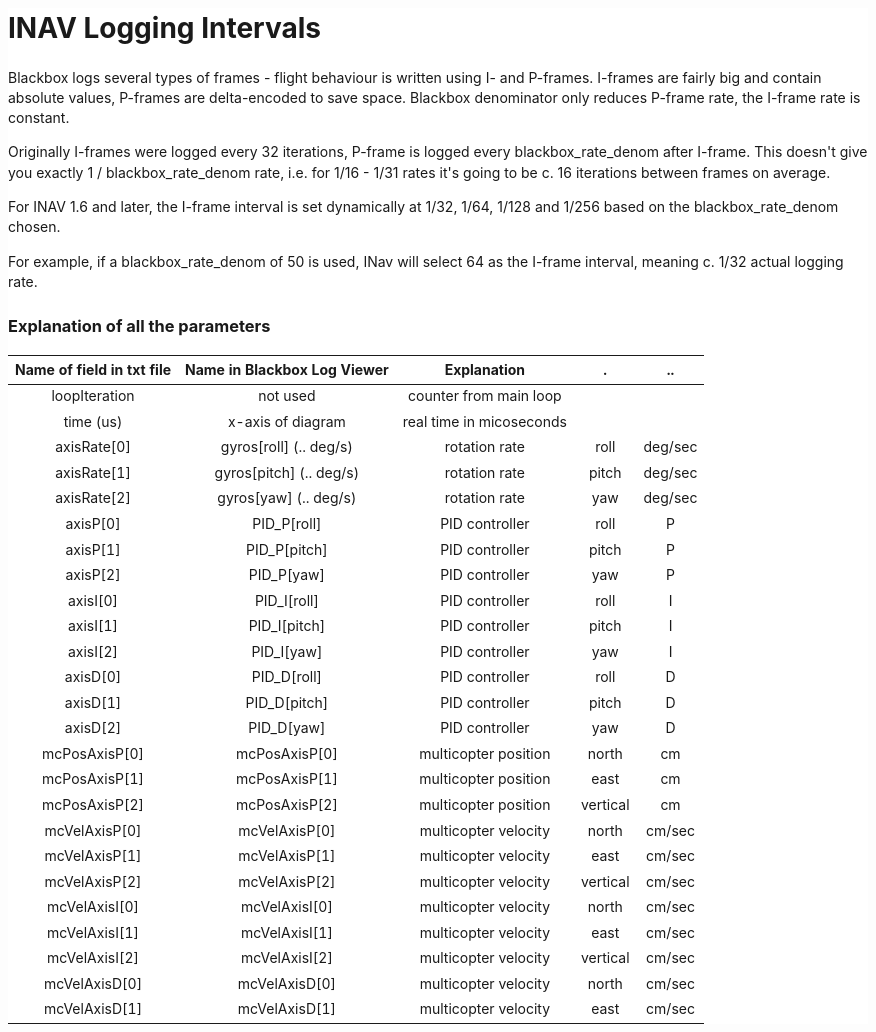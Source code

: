 # INAV Logging Intervals

Blackbox logs several types of frames - flight behaviour is written using I- and P-frames. I-frames are fairly big and contain absolute values, P-frames are delta-encoded to save space. Blackbox denominator only reduces P-frame rate, the I-frame rate is constant.

Originally I-frames were logged every 32 iterations, P-frame is logged every blackbox_rate_denom after I-frame. This doesn't give you exactly 1 / blackbox_rate_denom rate, i.e. for 1/16 - 1/31 rates it's going to be c. 16 iterations between frames on average.

For INAV 1.6 and later, the I-frame interval is set dynamically at 1/32, 1/64, 1/128 and 1/256 based on the blackbox_rate_denom chosen.

For example, if a blackbox_rate_denom of 50 is used, INav will select 64 as the I-frame interval, meaning c. 1/32 actual logging rate.


### Explanation of all the parameters

|  Name of field in txt file 	|  Name in Blackbox Log Viewer 	|  Explanation 	|  . 	|  ..            |
|:--------------------------:	|:----------------------------:	|:------------:	|:---:	|:----------:|
|  loopIteration 	|  not used 	|  counter from main loop 	|   	|   |
|  time (us) 	    |  x-axis of diagram 	|  real time in micoseconds 	|   	|   |sensors/acceleration.h
|  axisRate[0] 	    |  gyros[roll] (.. deg/s) 	|  rotation rate 	|  roll 	|  deg/sec |
|  axisRate[1] 	    |  gyros[pitch] (.. deg/s) 	|  rotation rate 	|  pitch 	|  deg/sec |
|  axisRate[2] 	    |  gyros[yaw] (.. deg/s) 	|  rotation rate 	|  yaw 	|  deg/sec |
|  axisP[0] 	    |  PID_P[roll] 	|  PID controller 	|  roll 	|  P |
|  axisP[1] 	|  PID_P[pitch] 	|  PID controller 	|  pitch 	|  P |
|  axisP[2] 	|  PID_P[yaw] 	|  PID controller 	|  yaw 	|  P |
|  axisI[0] 	|  PID_I[roll] 	|  PID controller 	|  roll 	|  I |
|  axisI[1] 	|  PID_I[pitch] 	|  PID controller 	|  pitch 	|  I |
|  axisI[2] 	|  PID_I[yaw] 	|  PID controller 	|  yaw 	|  I |
|  axisD[0] 	|  PID_D[roll] 	|  PID controller 	|  roll 	|  D |
|  axisD[1] 	|  PID_D[pitch] 	|  PID controller 	|  pitch 	|  D |
|  axisD[2] 	|  PID_D[yaw] 	|  PID controller 	|  yaw 	|  D |
|  mcPosAxisP[0] 	|   mcPosAxisP[0] 	|  multicopter position 	|  north 	|  cm |
|  mcPosAxisP[1] 	|   mcPosAxisP[1] 	|  multicopter position 	|  east 	|  cm |
|  mcPosAxisP[2] 	|   mcPosAxisP[2] 	|  multicopter position 	|  vertical 	|  cm |
|  mcVelAxisP[0] 	|   mcVelAxisP[0] 	|  multicopter velocity 	|  north 	|  cm/sec |
|  mcVelAxisP[1] 	|   mcVelAxisP[1] 	|  multicopter velocity 	|  east 	|  cm/sec |
|  mcVelAxisP[2] 	|   mcVelAxisP[2] 	|  multicopter velocity 	|  vertical 	|  cm/sec |
|  mcVelAxisI[0] 	|   mcVelAxisI[0] 	|  multicopter velocity 	|  north 	|  cm/sec |
|  mcVelAxisI[1] 	|   mcVelAxisI[1] 	|  multicopter velocity 	|  east 	|  cm/sec |
|  mcVelAxisI[2] 	|   mcVelAxisI[2] 	|  multicopter velocity 	|  vertical 	|  cm/sec |
|  mcVelAxisD[0] 	|   mcVelAxisD[0] 	|  multicopter velocity 	|  north 	|  cm/sec |
|  mcVelAxisD[1] 	|   mcVelAxisD[1] 	|  multicopter velocity 	|  east 	|  cm/sec |